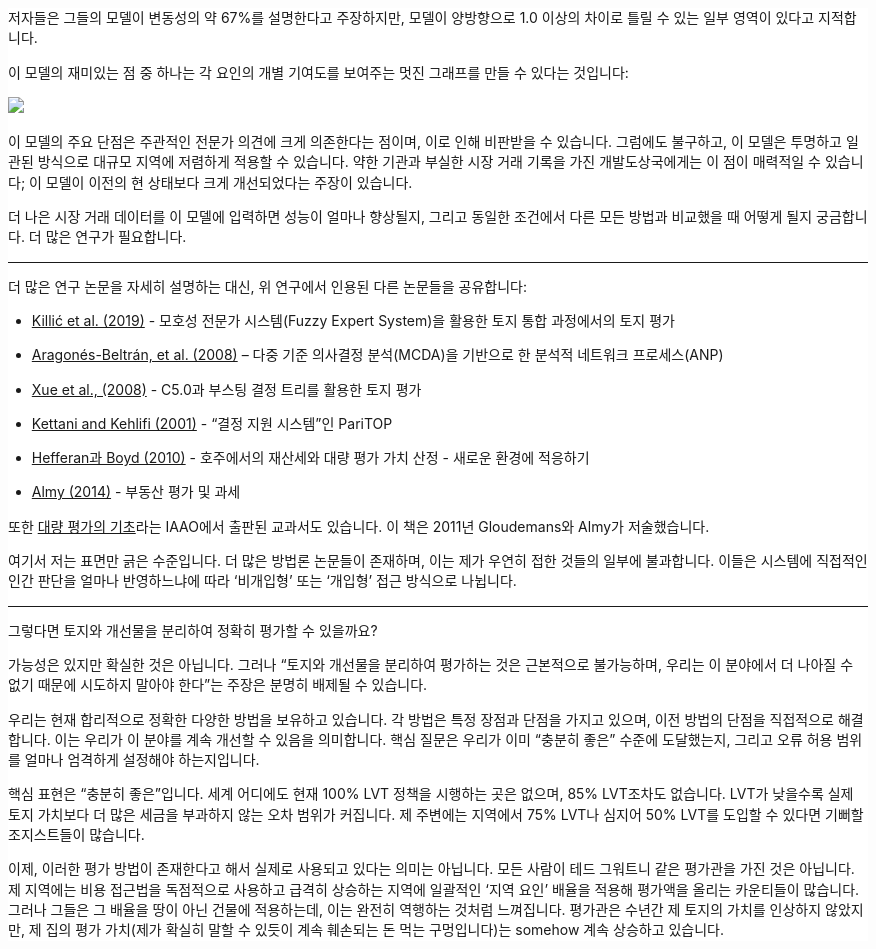 저자들은 그들의 모델이 변동성의 약 67%를 설명한다고 주장하지만, 모델이 양방향으로 1.0 이상의 차이로 틀릴 수 있는 일부 영역이 있다고 지적합니다.

이 모델의 재미있는 점 중 하나는 각 요인의 개별 기여도를 보여주는 멋진 그래프를 만들 수 있다는 것입니다:

![](../images/ilvm_7.png) 

이 모델의 주요 단점은 주관적인 전문가 의견에 크게 의존한다는 점이며, 이로 인해 비판받을 수 있습니다. 그럼에도 불구하고, 이 모델은 투명하고 일관된 방식으로 대규모 지역에 저렴하게 적용할 수 있습니다. 약한 기관과 부실한 시장 거래 기록을 가진 개발도상국에게는 이 점이 매력적일 수 있습니다; 이 모델이 이전의 현 상태보다 크게 개선되었다는 주장이 있습니다.

더 나은 시장 거래 데이터를 이 모델에 입력하면 성능이 얼마나 향상될지, 그리고 동일한 조건에서 다른 모든 방법과 비교했을 때 어떻게 될지 궁금합니다. 더 많은 연구가 필요합니다.

* * *

더 많은 연구 논문을 자세히 설명하는 대신, 위 연구에서 인용된 다른 논문들을 공유합니다:

* [Killić et al. (2019)](https://hrcak.srce.hr/index.php?show=clanak&id_clanak_jezik=324144) \- 모호성 전문가 시스템(Fuzzy Expert System)을 활용한 토지 통합 과정에서의 토지 평가

* [Aragonés-Beltrán, et al. (2008)](https://www.aeipro.com/files/congresos/2009badajoz/ciip09_0726_0737.2499.pdf) – 다중 기준 의사결정 분석(MCDA)을 기반으로 한 분석적 네트워크 프로세스(ANP)

* [Xue et al., (2008)](https://www.researchgate.net/publication/292872254_Land_evaluation_based_on_Boosting_decision_tree_ensembles) - C5.0과 부스팅 결정 트리를 활용한 토지 평가

* [Kettani and Kehlifi (2001)](https://www.semanticscholar.org/paper/PariTOP:-A-goal-programming-based-software-for-real-Kettani-Khelifi/ede90349ef90887d42000c9a57fddbc109bfbee7) - “결정 지원 시스템”인 PariTOP

* [Hefferan과 Boyd (2010)](https://doi.org/10.1108/02637471011051291) - 호주에서의 재산세와 대량 평가 가치 산정 - 새로운 환경에 적응하기

* [Almy (2014)](https://www.oecd-ilibrary.org/docserver/5jz5pzvr28hk-en.pdf?expires=1638944897&id=id&accname=guest&checksum=094DF834F67B533FED290FFCF9A949A5) - 부동산 평가 및 과세


또한 [대량 평가의 기초](https://www.iaao.org/Store/detail.aspx?id=BK0098)라는 IAAO에서 출판된 교과서도 있습니다. 이 책은 2011년 Gloudemans와 Almy가 저술했습니다.

여기서 저는 표면만 긁은 수준입니다. 더 많은 방법론 논문들이 존재하며, 이는 제가 우연히 접한 것들의 일부에 불과합니다. 이들은 시스템에 직접적인 인간 판단을 얼마나 반영하느냐에 따라 ‘비개입형’ 또는 ‘개입형’ 접근 방식으로 나뉩니다.

* * *

그렇다면 토지와 개선물을 분리하여 정확히 평가할 수 있을까요?

가능성은 있지만 확실한 것은 아닙니다. 그러나 “토지와 개선물을 분리하여 평가하는 것은 근본적으로 불가능하며, 우리는 이 분야에서 더 나아질 수 없기 때문에 시도하지 말아야 한다”는 주장은 분명히 배제될 수 있습니다.

우리는 현재 합리적으로 정확한 다양한 방법을 보유하고 있습니다. 각 방법은 특정 장점과 단점을 가지고 있으며, 이전 방법의 단점을 직접적으로 해결합니다. 이는 우리가 이 분야를 계속 개선할 수 있음을 의미합니다. 핵심 질문은 우리가 이미 “충분히 좋은” 수준에 도달했는지, 그리고 오류 허용 범위를 얼마나 엄격하게 설정해야 하는지입니다.

핵심 표현은 “충분히 좋은”입니다. 세계 어디에도 현재 100% LVT 정책을 시행하는 곳은 없으며, 85% LVT조차도 없습니다. LVT가 낮을수록 실제 토지 가치보다 더 많은 세금을 부과하지 않는 오차 범위가 커집니다. 제 주변에는 지역에서 75% LVT나 심지어 50% LVT를 도입할 수 있다면 기뻐할 조지스트들이 많습니다.

이제, 이러한 평가 방법이 존재한다고 해서 실제로 사용되고 있다는 의미는 아닙니다. 모든 사람이 테드 그워트니 같은 평가관을 가진 것은 아닙니다. 제 지역에는 비용 접근법을 독점적으로 사용하고 급격히 상승하는 지역에 일괄적인 ‘지역 요인’ 배율을 적용해 평가액을 올리는 카운티들이 많습니다. 그러나 그들은 그 배율을 땅이 아닌 건물에 적용하는데, 이는 완전히 역행하는 것처럼 느껴집니다. 평가관은 수년간 제 토지의 가치를 인상하지 않았지만, 제 집의 평가 가치(제가 확실히 말할 수 있듯이 계속 훼손되는 돈 먹는 구멍입니다)는 somehow 계속 상승하고 있습니다.
